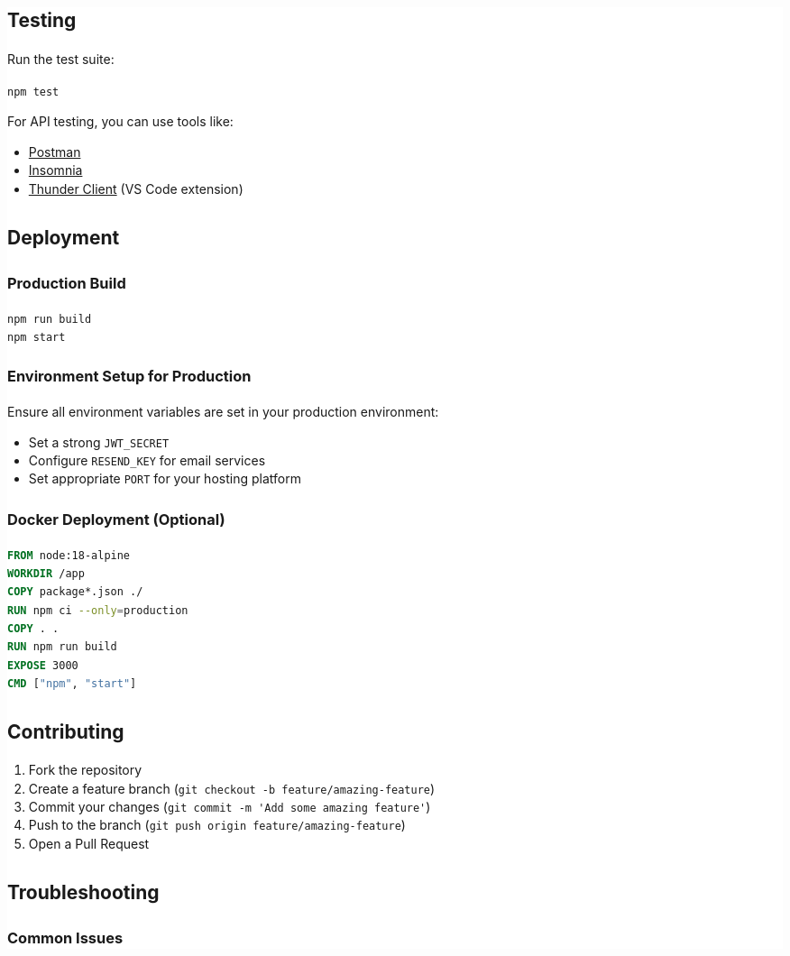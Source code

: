 ## Testing

Run the test suite:
```bash
npm test
```

For API testing, you can use tools like:
- [Postman](https://www.postman.com/)
- [Insomnia](https://insomnia.rest/)
- [Thunder Client](https://www.thunderclient.com/) (VS Code extension)

## Deployment

### Production Build
```bash
npm run build
npm start
```

### Environment Setup for Production
Ensure all environment variables are set in your production environment:
- Set a strong `JWT_SECRET`
- Configure `RESEND_KEY` for email services
- Set appropriate `PORT` for your hosting platform

### Docker Deployment (Optional)
```dockerfile
FROM node:18-alpine
WORKDIR /app
COPY package*.json ./
RUN npm ci --only=production
COPY . .
RUN npm run build
EXPOSE 3000
CMD ["npm", "start"]
```

## Contributing

1. Fork the repository
2. Create a feature branch (`git checkout -b feature/amazing-feature`)
3. Commit your changes (`git commit -m 'Add some amazing feature'`)
4. Push to the branch (`git push origin feature/amazing-feature`)
5. Open a Pull Request

## Troubleshooting

### Common Issues
